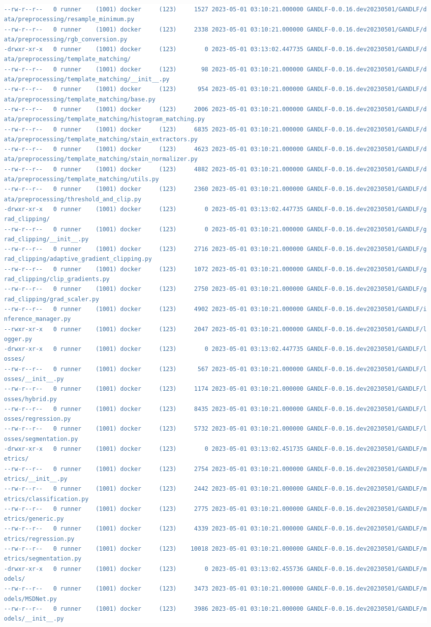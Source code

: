 ```diff
--rw-r--r--   0 runner    (1001) docker     (123)     1527 2023-05-01 03:10:21.000000 GANDLF-0.0.16.dev20230501/GANDLF/data/preprocessing/resample_minimum.py
--rw-r--r--   0 runner    (1001) docker     (123)     2338 2023-05-01 03:10:21.000000 GANDLF-0.0.16.dev20230501/GANDLF/data/preprocessing/rgb_conversion.py
-drwxr-xr-x   0 runner    (1001) docker     (123)        0 2023-05-01 03:13:02.447735 GANDLF-0.0.16.dev20230501/GANDLF/data/preprocessing/template_matching/
--rw-r--r--   0 runner    (1001) docker     (123)       98 2023-05-01 03:10:21.000000 GANDLF-0.0.16.dev20230501/GANDLF/data/preprocessing/template_matching/__init__.py
--rw-r--r--   0 runner    (1001) docker     (123)      954 2023-05-01 03:10:21.000000 GANDLF-0.0.16.dev20230501/GANDLF/data/preprocessing/template_matching/base.py
--rw-r--r--   0 runner    (1001) docker     (123)     2006 2023-05-01 03:10:21.000000 GANDLF-0.0.16.dev20230501/GANDLF/data/preprocessing/template_matching/histogram_matching.py
--rw-r--r--   0 runner    (1001) docker     (123)     6835 2023-05-01 03:10:21.000000 GANDLF-0.0.16.dev20230501/GANDLF/data/preprocessing/template_matching/stain_extractors.py
--rw-r--r--   0 runner    (1001) docker     (123)     4623 2023-05-01 03:10:21.000000 GANDLF-0.0.16.dev20230501/GANDLF/data/preprocessing/template_matching/stain_normalizer.py
--rw-r--r--   0 runner    (1001) docker     (123)     4882 2023-05-01 03:10:21.000000 GANDLF-0.0.16.dev20230501/GANDLF/data/preprocessing/template_matching/utils.py
--rw-r--r--   0 runner    (1001) docker     (123)     2360 2023-05-01 03:10:21.000000 GANDLF-0.0.16.dev20230501/GANDLF/data/preprocessing/threshold_and_clip.py
-drwxr-xr-x   0 runner    (1001) docker     (123)        0 2023-05-01 03:13:02.447735 GANDLF-0.0.16.dev20230501/GANDLF/grad_clipping/
--rw-r--r--   0 runner    (1001) docker     (123)        0 2023-05-01 03:10:21.000000 GANDLF-0.0.16.dev20230501/GANDLF/grad_clipping/__init__.py
--rw-r--r--   0 runner    (1001) docker     (123)     2716 2023-05-01 03:10:21.000000 GANDLF-0.0.16.dev20230501/GANDLF/grad_clipping/adaptive_gradient_clipping.py
--rw-r--r--   0 runner    (1001) docker     (123)     1072 2023-05-01 03:10:21.000000 GANDLF-0.0.16.dev20230501/GANDLF/grad_clipping/clip_gradients.py
--rw-r--r--   0 runner    (1001) docker     (123)     2750 2023-05-01 03:10:21.000000 GANDLF-0.0.16.dev20230501/GANDLF/grad_clipping/grad_scaler.py
--rw-r--r--   0 runner    (1001) docker     (123)     4902 2023-05-01 03:10:21.000000 GANDLF-0.0.16.dev20230501/GANDLF/inference_manager.py
--rwxr-xr-x   0 runner    (1001) docker     (123)     2047 2023-05-01 03:10:21.000000 GANDLF-0.0.16.dev20230501/GANDLF/logger.py
-drwxr-xr-x   0 runner    (1001) docker     (123)        0 2023-05-01 03:13:02.447735 GANDLF-0.0.16.dev20230501/GANDLF/losses/
--rw-r--r--   0 runner    (1001) docker     (123)      567 2023-05-01 03:10:21.000000 GANDLF-0.0.16.dev20230501/GANDLF/losses/__init__.py
--rw-r--r--   0 runner    (1001) docker     (123)     1174 2023-05-01 03:10:21.000000 GANDLF-0.0.16.dev20230501/GANDLF/losses/hybrid.py
--rw-r--r--   0 runner    (1001) docker     (123)     8435 2023-05-01 03:10:21.000000 GANDLF-0.0.16.dev20230501/GANDLF/losses/regression.py
--rw-r--r--   0 runner    (1001) docker     (123)     5732 2023-05-01 03:10:21.000000 GANDLF-0.0.16.dev20230501/GANDLF/losses/segmentation.py
-drwxr-xr-x   0 runner    (1001) docker     (123)        0 2023-05-01 03:13:02.451735 GANDLF-0.0.16.dev20230501/GANDLF/metrics/
--rw-r--r--   0 runner    (1001) docker     (123)     2754 2023-05-01 03:10:21.000000 GANDLF-0.0.16.dev20230501/GANDLF/metrics/__init__.py
--rw-r--r--   0 runner    (1001) docker     (123)     2442 2023-05-01 03:10:21.000000 GANDLF-0.0.16.dev20230501/GANDLF/metrics/classification.py
--rw-r--r--   0 runner    (1001) docker     (123)     2775 2023-05-01 03:10:21.000000 GANDLF-0.0.16.dev20230501/GANDLF/metrics/generic.py
--rw-r--r--   0 runner    (1001) docker     (123)     4339 2023-05-01 03:10:21.000000 GANDLF-0.0.16.dev20230501/GANDLF/metrics/regression.py
--rw-r--r--   0 runner    (1001) docker     (123)    10018 2023-05-01 03:10:21.000000 GANDLF-0.0.16.dev20230501/GANDLF/metrics/segmentation.py
-drwxr-xr-x   0 runner    (1001) docker     (123)        0 2023-05-01 03:13:02.455736 GANDLF-0.0.16.dev20230501/GANDLF/models/
--rw-r--r--   0 runner    (1001) docker     (123)     3473 2023-05-01 03:10:21.000000 GANDLF-0.0.16.dev20230501/GANDLF/models/MSDNet.py
--rw-r--r--   0 runner    (1001) docker     (123)     3986 2023-05-01 03:10:21.000000 GANDLF-0.0.16.dev20230501/GANDLF/models/__init__.py
```
